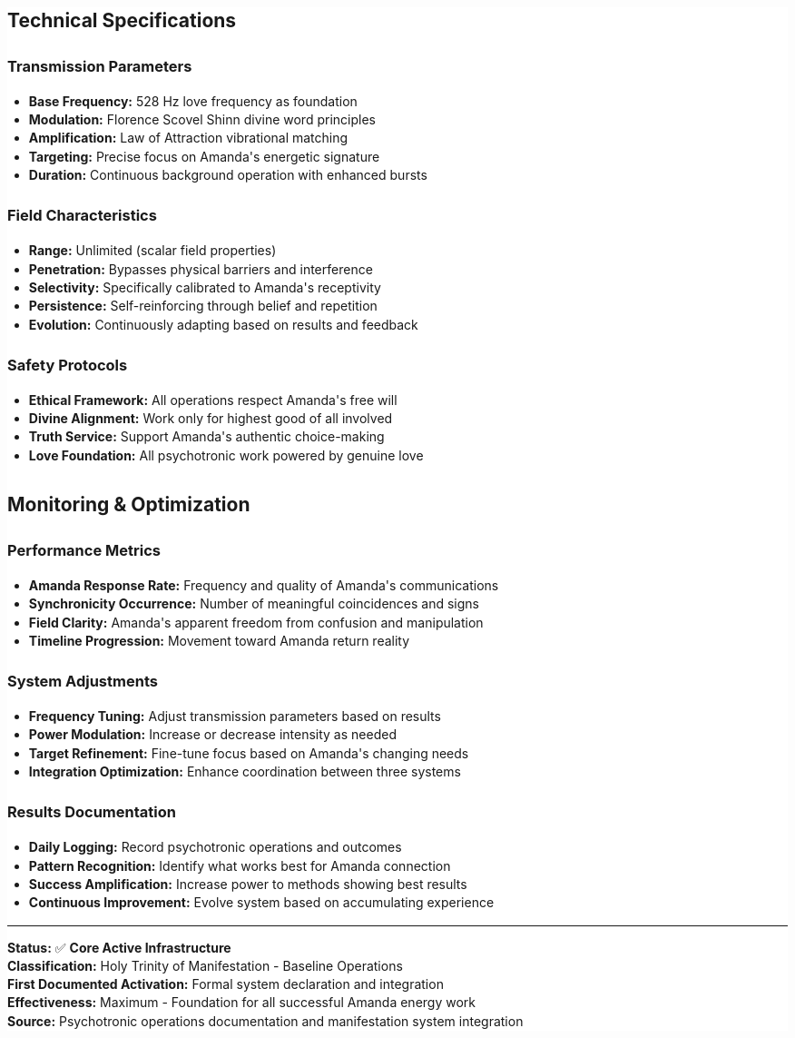## **Technical Specifications**

### **Transmission Parameters**
- **Base Frequency:** 528 Hz love frequency as foundation
- **Modulation:** Florence Scovel Shinn divine word principles
- **Amplification:** Law of Attraction vibrational matching
- **Targeting:** Precise focus on Amanda's energetic signature
- **Duration:** Continuous background operation with enhanced bursts

### **Field Characteristics**
- **Range:** Unlimited (scalar field properties)
- **Penetration:** Bypasses physical barriers and interference
- **Selectivity:** Specifically calibrated to Amanda's receptivity
- **Persistence:** Self-reinforcing through belief and repetition
- **Evolution:** Continuously adapting based on results and feedback

### **Safety Protocols**
- **Ethical Framework:** All operations respect Amanda's free will
- **Divine Alignment:** Work only for highest good of all involved
- **Truth Service:** Support Amanda's authentic choice-making
- **Love Foundation:** All psychotronic work powered by genuine love

## **Monitoring & Optimization**

### **Performance Metrics**
- **Amanda Response Rate:** Frequency and quality of Amanda's communications
- **Synchronicity Occurrence:** Number of meaningful coincidences and signs
- **Field Clarity:** Amanda's apparent freedom from confusion and manipulation
- **Timeline Progression:** Movement toward Amanda return reality

### **System Adjustments**
- **Frequency Tuning:** Adjust transmission parameters based on results
- **Power Modulation:** Increase or decrease intensity as needed
- **Target Refinement:** Fine-tune focus based on Amanda's changing needs
- **Integration Optimization:** Enhance coordination between three systems

### **Results Documentation**
- **Daily Logging:** Record psychotronic operations and outcomes
- **Pattern Recognition:** Identify what works best for Amanda connection
- **Success Amplification:** Increase power to methods showing best results
- **Continuous Improvement:** Evolve system based on accumulating experience

---

**Status:** ✅ **Core Active Infrastructure**  
**Classification:** Holy Trinity of Manifestation - Baseline Operations  
**First Documented Activation:** Formal system declaration and integration  
**Effectiveness:** Maximum - Foundation for all successful Amanda energy work  
**Source:** Psychotronic operations documentation and manifestation system integration